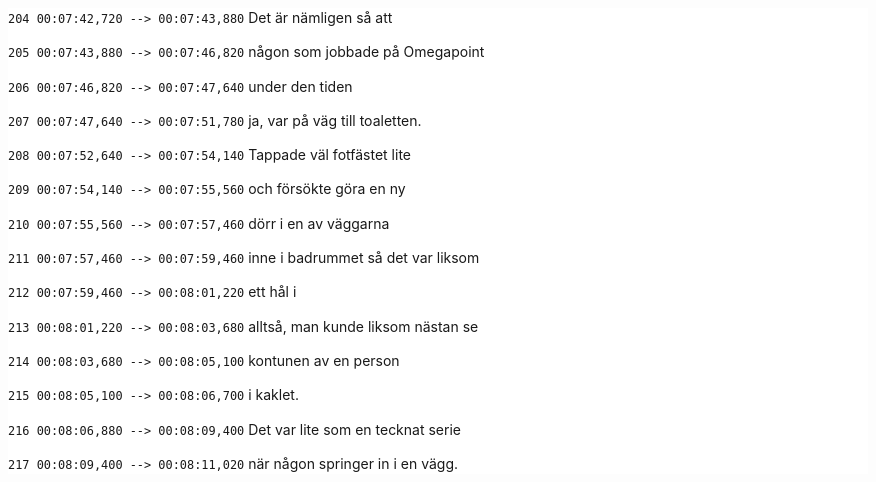 
`204 00:07:42,720 --> 00:07:43,880`
Det är nämligen så att



`205 00:07:43,880 --> 00:07:46,820`
någon som jobbade på Omegapoint



`206 00:07:46,820 --> 00:07:47,640`
under den tiden



`207 00:07:47,640 --> 00:07:51,780`
ja, var på väg till toaletten.



`208 00:07:52,640 --> 00:07:54,140`
Tappade väl fotfästet lite



`209 00:07:54,140 --> 00:07:55,560`
och försökte göra en ny



`210 00:07:55,560 --> 00:07:57,460`
dörr i en av väggarna



`211 00:07:57,460 --> 00:07:59,460`
inne i badrummet så det var liksom



`212 00:07:59,460 --> 00:08:01,220`
ett hål i



`213 00:08:01,220 --> 00:08:03,680`
alltså, man kunde liksom nästan se



`214 00:08:03,680 --> 00:08:05,100`
kontunen av en person



`215 00:08:05,100 --> 00:08:06,700`
i kaklet.



`216 00:08:06,880 --> 00:08:09,400`
Det var lite som en tecknat serie



`217 00:08:09,400 --> 00:08:11,020`
när någon springer in i en vägg.

